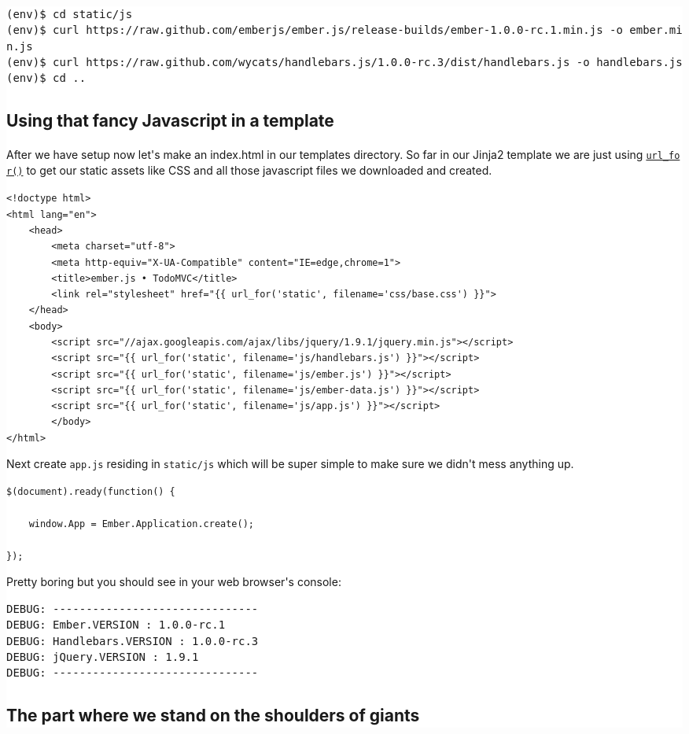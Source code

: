 <pre>
(env)$ cd static/js
(env)$ curl https://raw.github.com/emberjs/ember.js/release-builds/ember-1.0.0-rc.1.min.js -o ember.min.js
(env)$ curl https://raw.github.com/wycats/handlebars.js/1.0.0-rc.3/dist/handlebars.js -o handlebars.js
(env)$ cd ..
</pre>

## Using that fancy Javascript in a template

After we have setup now let's make an index.html in our templates directory. So far in our Jinja2 template we are just using [`url_for()`](http://flask.pocoo.org/docs/quickstart/#static-files) to get our static assets like CSS and all those javascript files we downloaded and created.

	<!doctype html>
	<html lang="en">
	    <head>
	        <meta charset="utf-8">
	        <meta http-equiv="X-UA-Compatible" content="IE=edge,chrome=1">
	        <title>ember.js • TodoMVC</title>
	        <link rel="stylesheet" href="{{ url_for('static', filename='css/base.css') }}">
	    </head>
	    <body>
	        <script src="//ajax.googleapis.com/ajax/libs/jquery/1.9.1/jquery.min.js"></script>
	        <script src="{{ url_for('static', filename='js/handlebars.js') }}"></script>
	        <script src="{{ url_for('static', filename='js/ember.js') }}"></script>
	        <script src="{{ url_for('static', filename='js/ember-data.js') }}"></script>
	        <script src="{{ url_for('static', filename='js/app.js') }}"></script>
	        </body>
	</html>



Next create `app.js` residing in `static/js` which will be super simple to make sure we didn't mess anything up.

	$(document).ready(function() {
	
    	window.App = Ember.Application.create();
	
	});

Pretty boring but you should see in your web browser's console:

<pre>
DEBUG: ------------------------------- 
DEBUG: Ember.VERSION : 1.0.0-rc.1
DEBUG: Handlebars.VERSION : 1.0.0-rc.3
DEBUG: jQuery.VERSION : 1.9.1
DEBUG: ------------------------------- 
</pre>

## The part where we stand on the shoulders of giants

